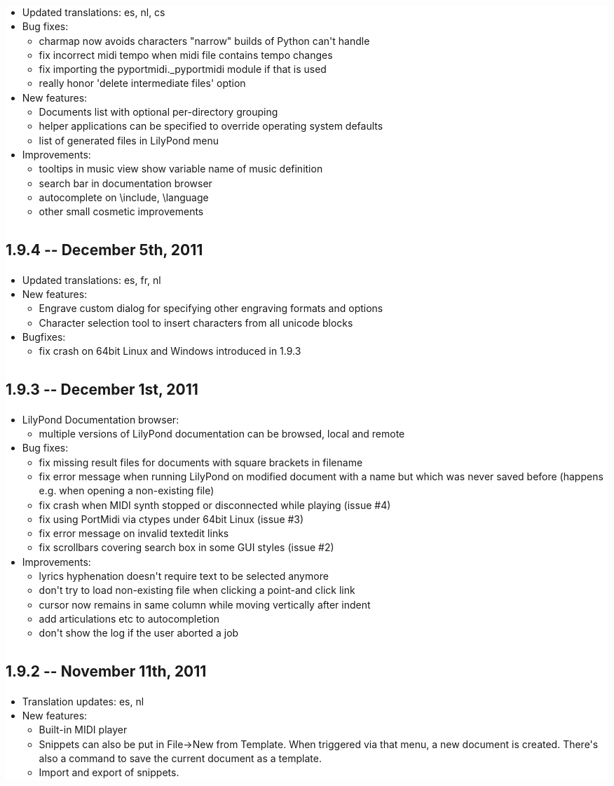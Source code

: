 * Updated translations: es, nl, cs
* Bug fixes:
  - charmap now avoids characters "narrow" builds of Python can't handle
  - fix incorrect midi tempo when midi file contains tempo changes
  - fix importing the pyportmidi._pyportmidi module if that is used
  - really honor 'delete intermediate files' option
* New features:
  - Documents list with optional per-directory grouping
  - helper applications can be specified to override operating system defaults
  - list of generated files in LilyPond menu
* Improvements:
  - tooltips in music view show variable name of music definition
  - search bar in documentation browser
  - autocomplete on \include, \language
  - other small cosmetic improvements


## 1.9.4 -- December 5th, 2011

* Updated translations: es, fr, nl
* New features:
  - Engrave custom dialog for specifying other engraving formats and options
  - Character selection tool to insert characters from all unicode blocks
* Bugfixes:
  - fix crash on 64bit Linux and Windows introduced in 1.9.3


## 1.9.3 -- December 1st, 2011

* LilyPond Documentation browser:
  - multiple versions of LilyPond documentation can be browsed, local and remote
* Bug fixes:
  - fix missing result files for documents with square brackets in filename
  - fix error message when running LilyPond on modified document with a name but
    which was never saved before (happens e.g. when opening a non-existing file)
  - fix crash when MIDI synth stopped or disconnected while playing (issue #4)
  - fix using PortMidi via ctypes under 64bit Linux (issue #3)
  - fix error message on invalid textedit links
  - fix scrollbars covering search box in some GUI styles (issue #2)
* Improvements:
  - lyrics hyphenation doesn't require text to be selected anymore
  - don't try to load non-existing file when clicking a point-and click link
  - cursor now remains in same column while moving vertically after indent
  - add articulations etc to autocompletion
  - don't show the log if the user aborted a job


## 1.9.2 -- November 11th, 2011

* Translation updates: es, nl
* New features:
  - Built-in MIDI player
  - Snippets can also be put in File->New from Template. When triggered via that
    menu, a new document is created. There's also a command to save the current
    document as a template.
  - Import and export of snippets.
